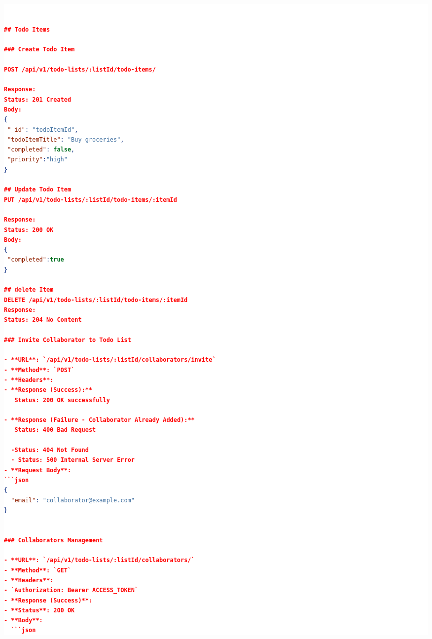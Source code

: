   ```json


## Todo Items

### Create Todo Item

POST /api/v1/todo-lists/:listId/todo-items/

Response:
 Status: 201 Created
 Body:
 {
   "_id": "todoItemId",
   "todoItemTitle": "Buy groceries",
   "completed": false,
   "priority":"high"
 }

## Update Todo Item
PUT /api/v1/todo-lists/:listId/todo-items/:itemId

Response:
 Status: 200 OK
 Body:
 {
   "completed":true
 }

## delete Item
  DELETE /api/v1/todo-lists/:listId/todo-items/:itemId
Response:
  Status: 204 No Content

### Invite Collaborator to Todo List

- **URL**: `/api/v1/todo-lists/:listId/collaborators/invite`
- **Method**: `POST`
- **Headers**:
- **Response (Success):**
     Status: 200 OK successfully

- **Response (Failure - Collaborator Already Added):**
     Status: 400 Bad Request

    -Status: 404 Not Found  
    - Status: 500 Internal Server Error
- **Request Body**:
  ```json
  {
    "email": "collaborator@example.com"
  }


### Collaborators Management

- **URL**: `/api/v1/todo-lists/:listId/collaborators/`
- **Method**: `GET`
- **Headers**:
  - `Authorization: Bearer ACCESS_TOKEN`
- **Response (Success)**:
  - **Status**: 200 OK
  - **Body**:
    ```json
  ```